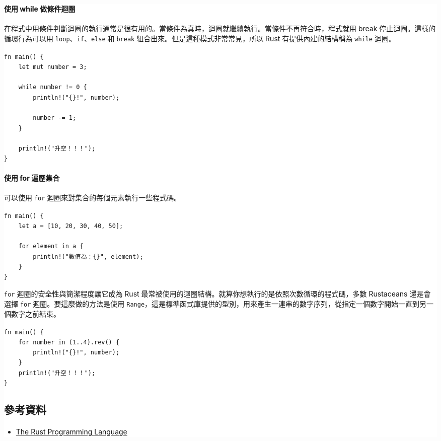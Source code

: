 ```RS
```

#### 使用 while 做條件迴圈

在程式中用條件判斷迴圈的執行通常是很有用的。當條件為真時，迴圈就繼續執行。當條件不再符合時，程式就用 break 停止迴圈。這樣的循環行為可以用 `loop`、`if`、`else` 和 `break` 組合出來。但是這種模式非常常見，所以 Rust 有提供內建的結構稱為 `while` 迴圈。

```RS
fn main() {
    let mut number = 3;

    while number != 0 {
        println!("{}!", number);

        number -= 1;
    }

    println!("升空！！！");
}
```

#### 使用 for 遍歷集合

可以使用 `for` 迴圈來對集合的每個元素執行一些程式碼。

```RS
fn main() {
    let a = [10, 20, 30, 40, 50];

    for element in a {
        println!("數值為：{}", element);
    }
}
```

`for` 迴圈的安全性與簡潔程度讓它成為 Rust 最常被使用的迴圈結構。就算你想執行的是依照次數循環的程式碼，多數 Rustaceans 還是會選擇 `for` 迴圈。要這麼做的方法是使用 `Range`，這是標準函式庫提供的型別，用來產生一連串的數字序列，從指定一個數字開始一直到另一個數字之前結束。

```RS
fn main() {
    for number in (1..4).rev() {
        println!("{}!", number);
    }
    println!("升空！！！");
}
```

## 參考資料

- [The Rust Programming Language](https://doc.rust-lang.org/stable/book/)
